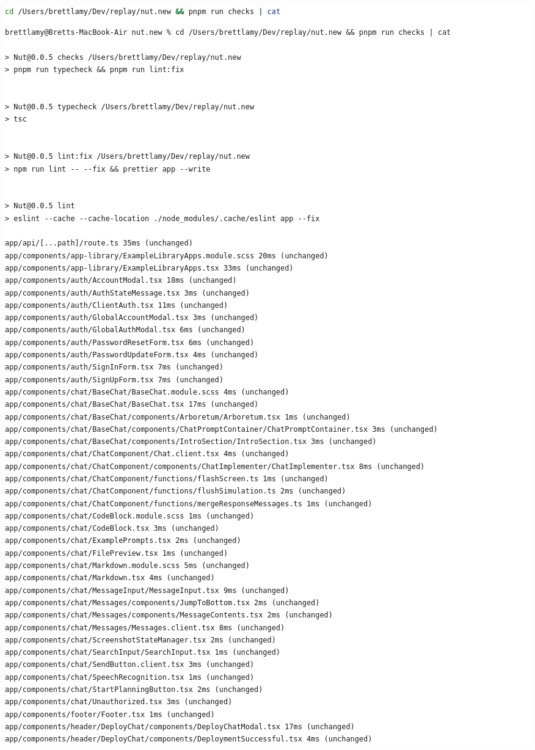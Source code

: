 
```bash
cd /Users/brettlamy/Dev/replay/nut.new && pnpm run checks | cat
```

```
brettlamy@Bretts-MacBook-Air nut.new % cd /Users/brettlamy/Dev/replay/nut.new && pnpm run checks | cat

> Nut@0.0.5 checks /Users/brettlamy/Dev/replay/nut.new
> pnpm run typecheck && pnpm run lint:fix


> Nut@0.0.5 typecheck /Users/brettlamy/Dev/replay/nut.new
> tsc


> Nut@0.0.5 lint:fix /Users/brettlamy/Dev/replay/nut.new
> npm run lint -- --fix && prettier app --write


> Nut@0.0.5 lint
> eslint --cache --cache-location ./node_modules/.cache/eslint app --fix

app/api/[...path]/route.ts 35ms (unchanged)
app/components/app-library/ExampleLibraryApps.module.scss 20ms (unchanged)
app/components/app-library/ExampleLibraryApps.tsx 33ms (unchanged)
app/components/auth/AccountModal.tsx 18ms (unchanged)
app/components/auth/AuthStateMessage.tsx 3ms (unchanged)
app/components/auth/ClientAuth.tsx 11ms (unchanged)
app/components/auth/GlobalAccountModal.tsx 3ms (unchanged)
app/components/auth/GlobalAuthModal.tsx 6ms (unchanged)
app/components/auth/PasswordResetForm.tsx 6ms (unchanged)
app/components/auth/PasswordUpdateForm.tsx 4ms (unchanged)
app/components/auth/SignInForm.tsx 7ms (unchanged)
app/components/auth/SignUpForm.tsx 7ms (unchanged)
app/components/chat/BaseChat/BaseChat.module.scss 4ms (unchanged)
app/components/chat/BaseChat/BaseChat.tsx 17ms (unchanged)
app/components/chat/BaseChat/components/Arboretum/Arboretum.tsx 1ms (unchanged)
app/components/chat/BaseChat/components/ChatPromptContainer/ChatPromptContainer.tsx 3ms (unchanged)
app/components/chat/BaseChat/components/IntroSection/IntroSection.tsx 3ms (unchanged)
app/components/chat/ChatComponent/Chat.client.tsx 4ms (unchanged)
app/components/chat/ChatComponent/components/ChatImplementer/ChatImplementer.tsx 8ms (unchanged)
app/components/chat/ChatComponent/functions/flashScreen.ts 1ms (unchanged)
app/components/chat/ChatComponent/functions/flushSimulation.ts 2ms (unchanged)
app/components/chat/ChatComponent/functions/mergeResponseMessages.ts 1ms (unchanged)
app/components/chat/CodeBlock.module.scss 1ms (unchanged)
app/components/chat/CodeBlock.tsx 3ms (unchanged)
app/components/chat/ExamplePrompts.tsx 2ms (unchanged)
app/components/chat/FilePreview.tsx 1ms (unchanged)
app/components/chat/Markdown.module.scss 5ms (unchanged)
app/components/chat/Markdown.tsx 4ms (unchanged)
app/components/chat/MessageInput/MessageInput.tsx 9ms (unchanged)
app/components/chat/Messages/components/JumpToBottom.tsx 2ms (unchanged)
app/components/chat/Messages/components/MessageContents.tsx 2ms (unchanged)
app/components/chat/Messages/Messages.client.tsx 8ms (unchanged)
app/components/chat/ScreenshotStateManager.tsx 2ms (unchanged)
app/components/chat/SearchInput/SearchInput.tsx 1ms (unchanged)
app/components/chat/SendButton.client.tsx 3ms (unchanged)
app/components/chat/SpeechRecognition.tsx 1ms (unchanged)
app/components/chat/StartPlanningButton.tsx 2ms (unchanged)
app/components/chat/Unauthorized.tsx 3ms (unchanged)
app/components/footer/Footer.tsx 1ms (unchanged)
app/components/header/DeployChat/components/DeployChatModal.tsx 17ms (unchanged)
app/components/header/DeployChat/components/DeploymentSuccessful.tsx 4ms (unchanged)
```